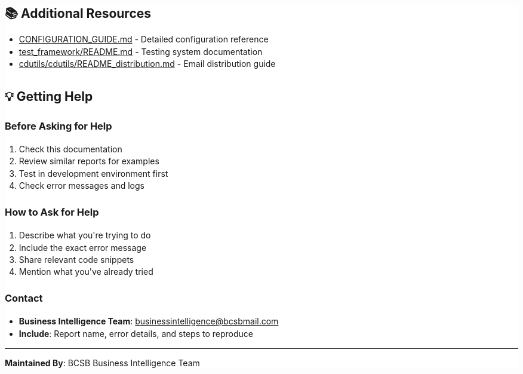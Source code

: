 ## 📚 Additional Resources

- [CONFIGURATION_GUIDE.md](CONFIGURATION_GUIDE.md) - Detailed configuration reference
- [test_framework/README.md](test_framework/README.md) - Testing system documentation  
- [cdutils/cdutils/README_distribution.md](cdutils/cdutils/README_distribution.md) - Email distribution guide

## 💡 Getting Help

### Before Asking for Help
1. Check this documentation
2. Review similar reports for examples
3. Test in development environment first
4. Check error messages and logs

### How to Ask for Help
1. Describe what you're trying to do
2. Include the exact error message
3. Share relevant code snippets
4. Mention what you've already tried

### Contact
- **Business Intelligence Team**: businessintelligence@bcsbmail.com
- **Include**: Report name, error details, and steps to reproduce

---

**Maintained By**: BCSB Business Intelligence Team